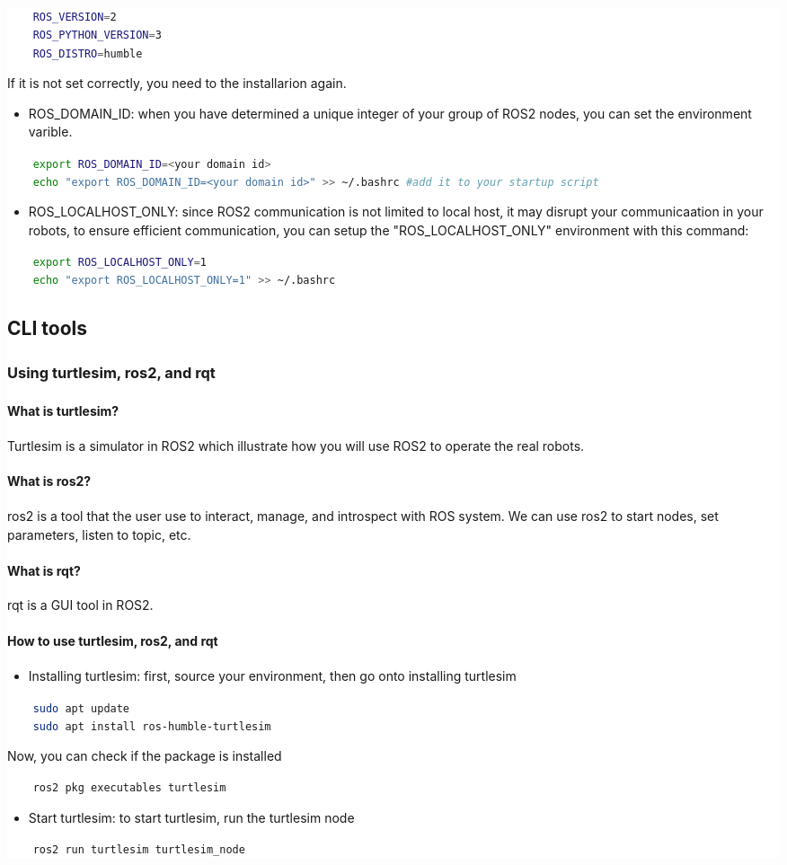 ``` bash
    ROS_VERSION=2
    ROS_PYTHON_VERSION=3
    ROS_DISTRO=humble
```

If it is not set correctly, you need to the installarion again. 

* ROS_DOMAIN_ID: when you have determined a unique integer of your group of ROS2 nodes, you can set the environment varible.

``` bash
    export ROS_DOMAIN_ID=<your domain id>
    echo "export ROS_DOMAIN_ID=<your domain id>" >> ~/.bashrc #add it to your startup script
```

* ROS_LOCALHOST_ONLY: since ROS2 communication is not limited to local host, it may disrupt your communicaation in your robots, to ensure efficient communication, you can setup the "ROS_LOCALHOST_ONLY" environment with this command:

``` bash
    export ROS_LOCALHOST_ONLY=1
    echo "export ROS_LOCALHOST_ONLY=1" >> ~/.bashrc
```

## CLI tools 

### Using turtlesim, ros2, and rqt

#### What is turtlesim? 
Turtlesim is a simulator in ROS2 which illustrate how you will use ROS2 to operate the real robots. 

#### What is ros2? 
ros2 is a tool that the user use to interact, manage, and introspect with ROS system. We can use ros2 to start nodes, set parameters, listen to topic, etc. 

#### What is rqt? 
rqt is a GUI tool in ROS2. 

#### How to use turtlesim, ros2, and rqt

* Installing turtlesim: first, source your environment, then go onto installing turtlesim
``` bash 
    sudo apt update
    sudo apt install ros-humble-turtlesim
```

Now, you can check if the package is installed
``` bash
    ros2 pkg executables turtlesim
```

* Start turtlesim: to start turtlesim, run the turtlesim node
``` bash
    ros2 run turtlesim turtlesim_node
```
